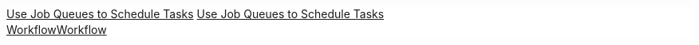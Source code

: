  <span data-ttu-id="bc76e-166">[Use Job Queues to Schedule Tasks](admin-job-queues-schedule-tasks.md) </span><span class="sxs-lookup"><span data-stu-id="bc76e-166">[Use Job Queues to Schedule Tasks](admin-job-queues-schedule-tasks.md) </span></span>  
 [<span data-ttu-id="bc76e-167">Workflow</span><span class="sxs-lookup"><span data-stu-id="bc76e-167">Workflow</span></span>](across-workflow.md)   
